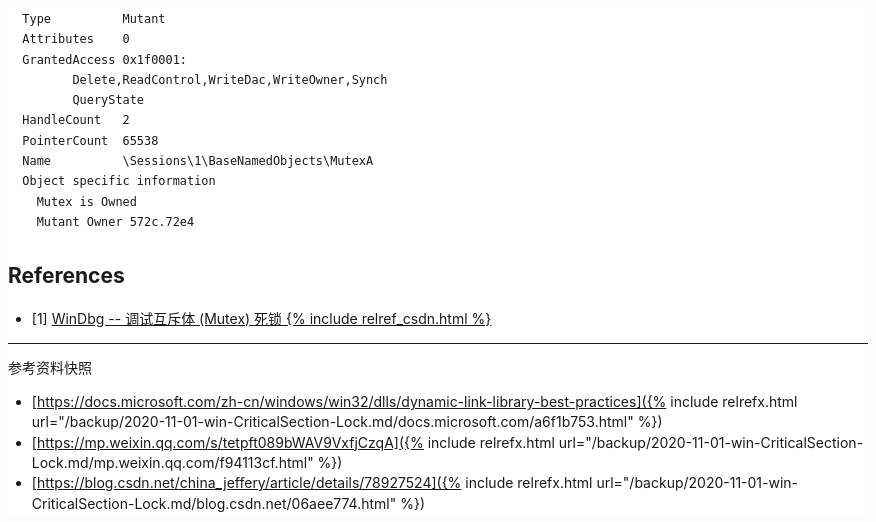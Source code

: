 ```
  Type         	Mutant
  Attributes   	0
  GrantedAccess	0x1f0001:
         Delete,ReadControl,WriteDac,WriteOwner,Synch
         QueryState
  HandleCount  	2
  PointerCount 	65538
  Name         	\Sessions\1\BaseNamedObjects\MutexA
  Object specific information
    Mutex is Owned
    Mutant Owner 572c.72e4

```


## References

- [1] [WinDbg -- 调试互斥体 (Mutex) 死锁 {% include relref_csdn.html %}](https://blog.csdn.net/china_jeffery/article/details/78927524)



<hr class='reviewline'/>
<p class='reviewtip'><script type='text/javascript' src='{% include relref.html url="/assets/reviewjs/blogs/2020-11-01-win-CriticalSection-Lock.md.js" %}'></script></p>
<font class='ref_snapshot'>参考资料快照</font>

- [https://docs.microsoft.com/zh-cn/windows/win32/dlls/dynamic-link-library-best-practices]({% include relrefx.html url="/backup/2020-11-01-win-CriticalSection-Lock.md/docs.microsoft.com/a6f1b753.html" %})
- [https://mp.weixin.qq.com/s/tetpft089bWAV9VxfjCzqA]({% include relrefx.html url="/backup/2020-11-01-win-CriticalSection-Lock.md/mp.weixin.qq.com/f94113cf.html" %})
- [https://blog.csdn.net/china_jeffery/article/details/78927524]({% include relrefx.html url="/backup/2020-11-01-win-CriticalSection-Lock.md/blog.csdn.net/06aee774.html" %})
